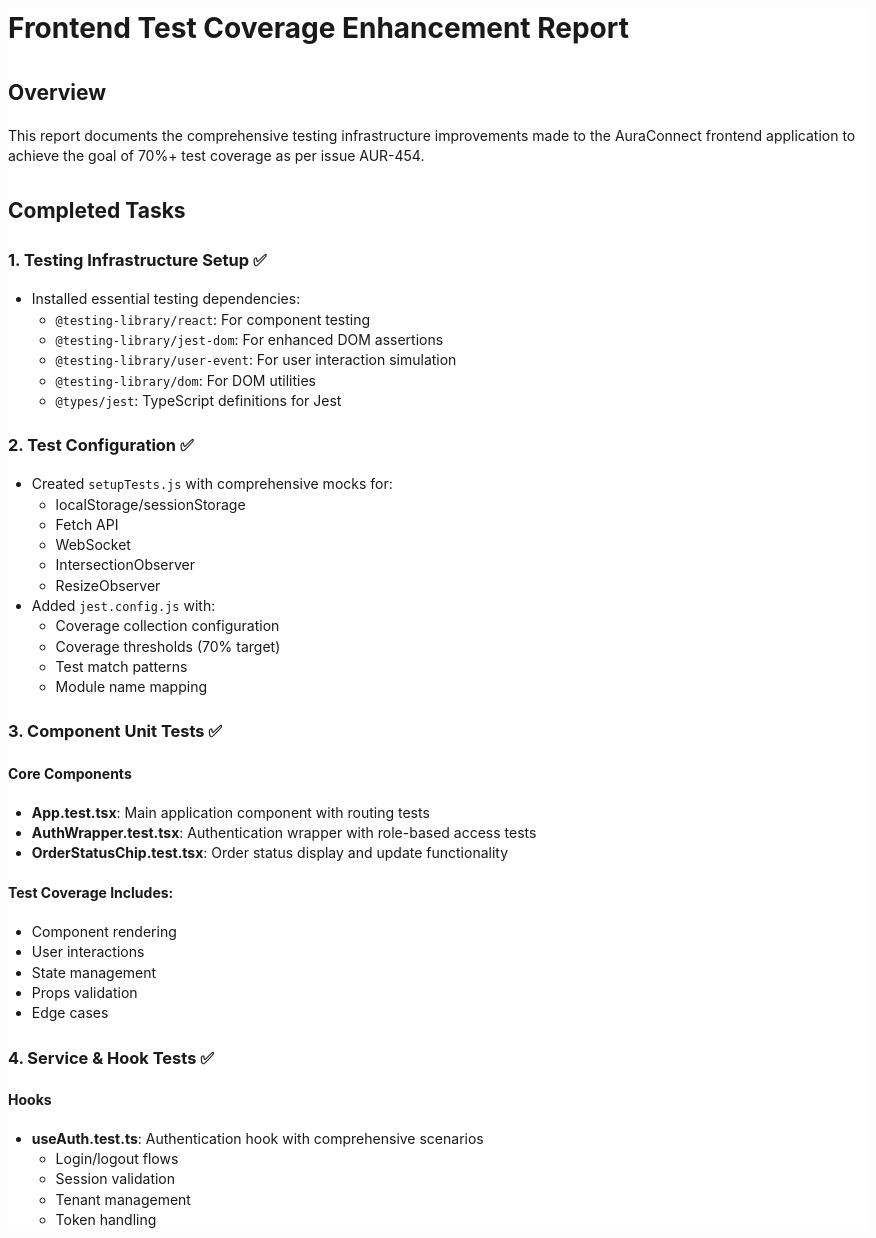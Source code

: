 # Frontend Test Coverage Enhancement Report

## Overview
This report documents the comprehensive testing infrastructure improvements made to the AuraConnect frontend application to achieve the goal of 70%+ test coverage as per issue AUR-454.

## Completed Tasks

### 1. Testing Infrastructure Setup ✅
- Installed essential testing dependencies:
  - `@testing-library/react`: For component testing
  - `@testing-library/jest-dom`: For enhanced DOM assertions
  - `@testing-library/user-event`: For user interaction simulation
  - `@testing-library/dom`: For DOM utilities
  - `@types/jest`: TypeScript definitions for Jest

### 2. Test Configuration ✅
- Created `setupTests.js` with comprehensive mocks for:
  - localStorage/sessionStorage
  - Fetch API
  - WebSocket
  - IntersectionObserver
  - ResizeObserver
- Added `jest.config.js` with:
  - Coverage collection configuration
  - Coverage thresholds (70% target)
  - Test match patterns
  - Module name mapping

### 3. Component Unit Tests ✅

#### Core Components
- **App.test.tsx**: Main application component with routing tests
- **AuthWrapper.test.tsx**: Authentication wrapper with role-based access tests
- **OrderStatusChip.test.tsx**: Order status display and update functionality

#### Test Coverage Includes:
- Component rendering
- User interactions
- State management
- Props validation
- Edge cases

### 4. Service & Hook Tests ✅

#### Hooks
- **useAuth.test.ts**: Authentication hook with comprehensive scenarios
  - Login/logout flows
  - Session validation
  - Tenant management
  - Token handling

